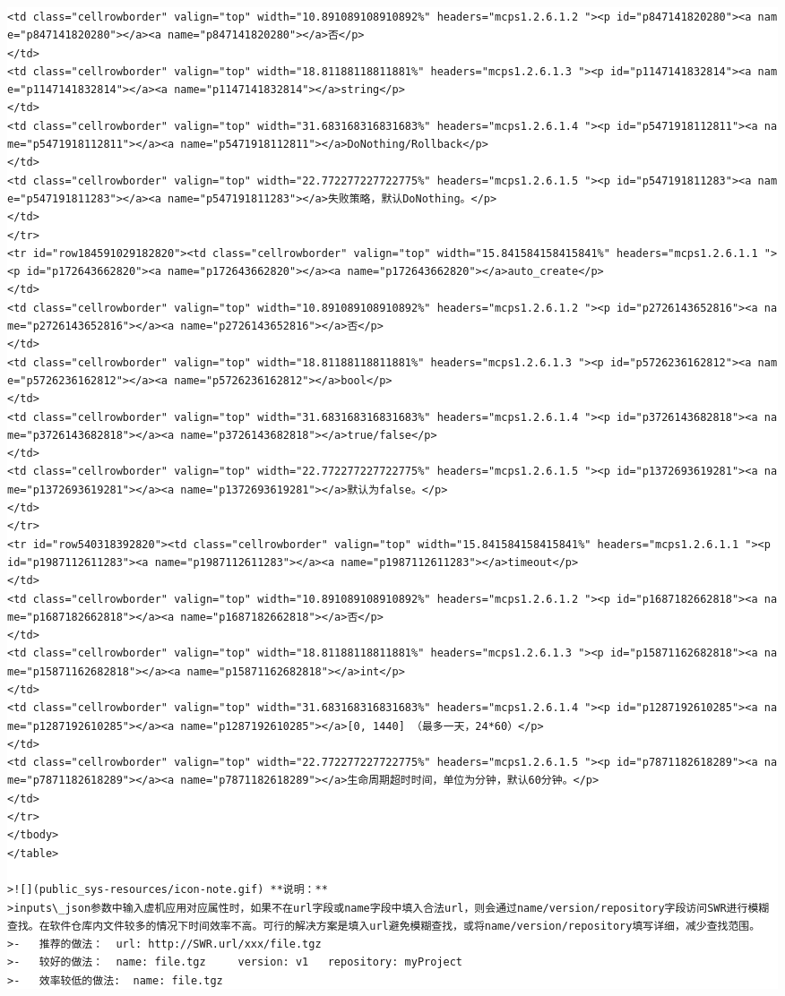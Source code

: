     <td class="cellrowborder" valign="top" width="10.891089108910892%" headers="mcps1.2.6.1.2 "><p id="p847141820280"><a name="p847141820280"></a><a name="p847141820280"></a>否</p>
    </td>
    <td class="cellrowborder" valign="top" width="18.81188118811881%" headers="mcps1.2.6.1.3 "><p id="p1147141832814"><a name="p1147141832814"></a><a name="p1147141832814"></a>string</p>
    </td>
    <td class="cellrowborder" valign="top" width="31.683168316831683%" headers="mcps1.2.6.1.4 "><p id="p5471918112811"><a name="p5471918112811"></a><a name="p5471918112811"></a>DoNothing/Rollback</p>
    </td>
    <td class="cellrowborder" valign="top" width="22.772277227722775%" headers="mcps1.2.6.1.5 "><p id="p547191811283"><a name="p547191811283"></a><a name="p547191811283"></a>失败策略，默认DoNothing。</p>
    </td>
    </tr>
    <tr id="row184591029182820"><td class="cellrowborder" valign="top" width="15.841584158415841%" headers="mcps1.2.6.1.1 "><p id="p172643662820"><a name="p172643662820"></a><a name="p172643662820"></a>auto_create</p>
    </td>
    <td class="cellrowborder" valign="top" width="10.891089108910892%" headers="mcps1.2.6.1.2 "><p id="p2726143652816"><a name="p2726143652816"></a><a name="p2726143652816"></a>否</p>
    </td>
    <td class="cellrowborder" valign="top" width="18.81188118811881%" headers="mcps1.2.6.1.3 "><p id="p5726236162812"><a name="p5726236162812"></a><a name="p5726236162812"></a>bool</p>
    </td>
    <td class="cellrowborder" valign="top" width="31.683168316831683%" headers="mcps1.2.6.1.4 "><p id="p3726143682818"><a name="p3726143682818"></a><a name="p3726143682818"></a>true/false</p>
    </td>
    <td class="cellrowborder" valign="top" width="22.772277227722775%" headers="mcps1.2.6.1.5 "><p id="p1372693619281"><a name="p1372693619281"></a><a name="p1372693619281"></a>默认为false。</p>
    </td>
    </tr>
    <tr id="row540318392820"><td class="cellrowborder" valign="top" width="15.841584158415841%" headers="mcps1.2.6.1.1 "><p id="p1987112611283"><a name="p1987112611283"></a><a name="p1987112611283"></a>timeout</p>
    </td>
    <td class="cellrowborder" valign="top" width="10.891089108910892%" headers="mcps1.2.6.1.2 "><p id="p1687182662818"><a name="p1687182662818"></a><a name="p1687182662818"></a>否</p>
    </td>
    <td class="cellrowborder" valign="top" width="18.81188118811881%" headers="mcps1.2.6.1.3 "><p id="p15871162682818"><a name="p15871162682818"></a><a name="p15871162682818"></a>int</p>
    </td>
    <td class="cellrowborder" valign="top" width="31.683168316831683%" headers="mcps1.2.6.1.4 "><p id="p1287192610285"><a name="p1287192610285"></a><a name="p1287192610285"></a>[0, 1440] （最多一天，24*60）</p>
    </td>
    <td class="cellrowborder" valign="top" width="22.772277227722775%" headers="mcps1.2.6.1.5 "><p id="p7871182618289"><a name="p7871182618289"></a><a name="p7871182618289"></a>生命周期超时时间，单位为分钟，默认60分钟。</p>
    </td>
    </tr>
    </tbody>
    </table>

    >![](public_sys-resources/icon-note.gif) **说明：**   
    >inputs\_json参数中输入虚机应用对应属性时，如果不在url字段或name字段中填入合法url，则会通过name/version/repository字段访问SWR进行模糊查找。在软件仓库内文件较多的情况下时间效率不高。可行的解决方案是填入url避免模糊查找，或将name/version/repository填写详细，减少查找范围。  
    >-   推荐的做法：  url: http://SWR.url/xxx/file.tgz  
    >-   较好的做法：  name: file.tgz     version: v1   repository: myProject  
    >-   效率较低的做法:  name: file.tgz  
